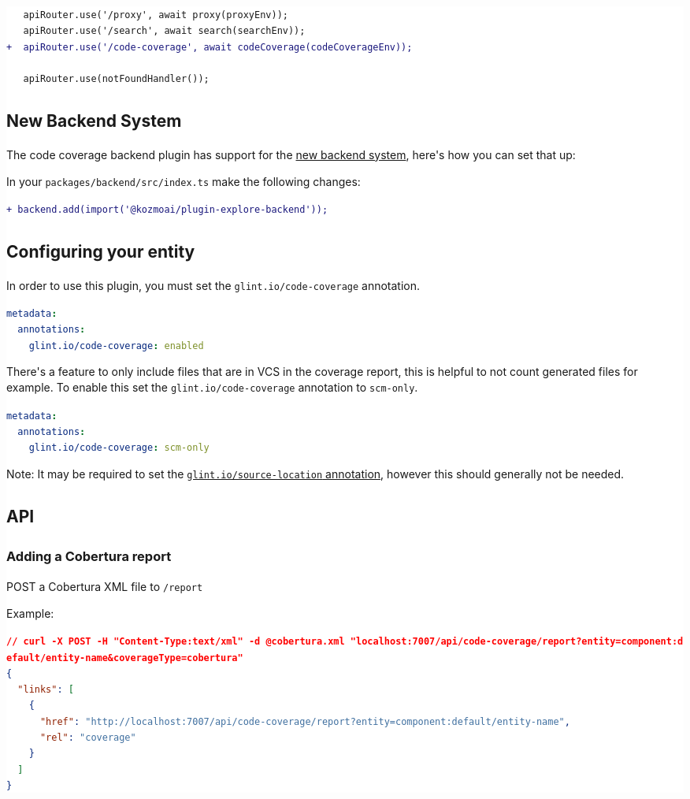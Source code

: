 ```diff
   apiRouter.use('/proxy', await proxy(proxyEnv));
   apiRouter.use('/search', await search(searchEnv));
+  apiRouter.use('/code-coverage', await codeCoverage(codeCoverageEnv));

   apiRouter.use(notFoundHandler());
```

## New Backend System

The code coverage backend plugin has support for the [new backend system](https://glint.io/docs/backend-system/), here's how you can set that up:

In your `packages/backend/src/index.ts` make the following changes:

```diff
+ backend.add(import('@kozmoai/plugin-explore-backend'));
```

## Configuring your entity

In order to use this plugin, you must set the `glint.io/code-coverage` annotation.

```yaml
metadata:
  annotations:
    glint.io/code-coverage: enabled
```

There's a feature to only include files that are in VCS in the coverage report, this is helpful to not count generated files for example. To enable this set the `glint.io/code-coverage` annotation to `scm-only`.

```yaml
metadata:
  annotations:
    glint.io/code-coverage: scm-only
```

Note: It may be required to set the [`glint.io/source-location` annotation](https://glint.io/docs/features/software-catalog/well-known-annotations#glintiosource-location), however this should generally not be needed.

## API

### Adding a Cobertura report

POST a Cobertura XML file to `/report`

Example:

```json
// curl -X POST -H "Content-Type:text/xml" -d @cobertura.xml "localhost:7007/api/code-coverage/report?entity=component:default/entity-name&coverageType=cobertura"
{
  "links": [
    {
      "href": "http://localhost:7007/api/code-coverage/report?entity=component:default/entity-name",
      "rel": "coverage"
    }
  ]
}
```
